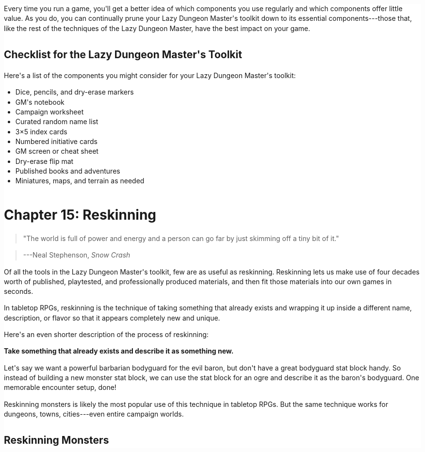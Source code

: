 Every time you run a game, you'll get a better idea of which components
you use regularly and which components offer little value. As you do,
you can continually prune your Lazy Dungeon Master's toolkit down to its
essential components---those that, like the rest of the techniques of
the Lazy Dungeon Master, have the best impact on your game.

## Checklist for the Lazy Dungeon Master's Toolkit

Here's a list of the components you might consider for your Lazy Dungeon
Master's toolkit:

- Dice, pencils, and dry-erase markers
- GM's notebook
- Campaign worksheet
- Curated random name list
- 3×5 index cards
- Numbered initiative cards
- GM screen or cheat sheet
- Dry-erase flip mat
- Published books and adventures
- Miniatures, maps, and terrain as needed

# Chapter 15: Reskinning

> "The world is full of power and energy and a person can go far by just
skimming off a tiny bit of it."

> \---Neal Stephenson, *Snow Crash*

Of all the tools in the Lazy Dungeon Master's toolkit, few are as useful
as reskinning. Reskinning lets us make use of four decades worth of
published, playtested, and professionally produced materials, and then
fit those materials into our own games in seconds.

In tabletop RPGs, reskinning is the technique of taking something that
already exists and wrapping it up inside a different name, description,
or flavor so that it appears completely new and unique.

Here's an even shorter description of the process of reskinning:

**Take something that already exists and describe it as something new.**

Let's say we want a powerful barbarian bodyguard for the evil baron, but
don't have a great bodyguard stat block handy. So instead of building a
new monster stat block, we can use the stat block for an ogre and
describe it as the baron's bodyguard. One memorable encounter setup,
done!

Reskinning monsters is likely the most popular use of this technique in
tabletop RPGs. But the same technique works for dungeons, towns,
cities---even entire campaign worlds.

## Reskinning Monsters
